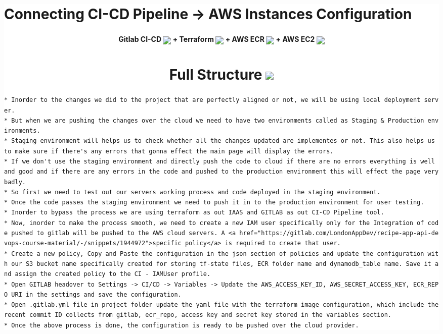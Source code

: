 # Connecting CI-CD Pipeline -> AWS Instances Configuration

<h4 align='center'>Gitlab CI-CD
    <span>
    <img src='https://about.gitlab.com/images/press/logo/png/gitlab-icon-rgb.png' width='10%' align='center'>
    </span>
+ Terraform
    <span>
    <img src='https://www.scalefactory.com/blog/2021/04/30/hashicorp-terraform-release-key-rotation/Terraform.png' width='10%' align='center'>
    </span>
+ AWS ECR
    <span>
    <img src='https://www.nclouds.com/img/services/toolkit/ecr.png' width='15%' align='center'>
    </span>
+ AWS EC2
    <span>
    <img src='https://miro.medium.com/max/1400/1*LdDE1ymsojPJ5nmH9S28uQ.png' width='15%' align='center'>
    </span>
</h4>

<h1 align='center'> Full Structure
    <span>
    <img src='https://raw.githubusercontent.com/NVISIA/gitlab-terraform/master/blog-images/figure1.png' align='center'>
    </span>
</h1>

    * Inorder to the changes we did to the project that are perfectly aligned or not, we will be using local deployment server.
    * But when we are pushing the changes over the cloud we need to have two environments called as Staging & Production environments. 
    * Staging environment will helps us to check whether all the changes updated are implementes or not. This also helps us to make sure if there's any errors that gonna effect the main page will display the errors.
    * If we don't use the staging environment and directly push the code to cloud if there are no errors everything is well and good and if there are any errors in the code and pushed to the production environment this will effect the page very badly.
    * So first we need to test out our servers working process and code deployed in the staging environment.
    * Once the code passes the staging environment we need to push it in to the production environment for user testing.
    * Inorder to bypass the process we are using terraform as out IAAS and GITLAB as out CI-CD Pipeline tool.
    * Now, inorder to make the process smooth, we need to create a new IAM user specifically only for the Integration of code pushed to gitlab will be pushed to the AWS cloud servers. A <a href="https://gitlab.com/LondonAppDev/recipe-app-api-devops-course-material/-/snippets/1944972">specific policy</a> is required to create that user. 
    * Create a new policy, Copy and Paste the configuration in the json section of policies and update the configuration with our S3 bucket name specifically created for storing tf-state files, ECR folder name and dynamodb_table name. Save it and assign the created policy to the CI - IAMUser profile.
    * Open GITLAB headover to Settings -> CI/CD -> Variables -> Update the AWS_ACCESS_KEY_ID, AWS_SECRET_ACCESS_KEY, ECR_REPO URI in the settings and save the configuration.
    * Open .gitlab.yml file in project folder update the yaml file with the terraform image configuration, which include the recent commit ID collects from gitlab, ecr_repo, access key and secret key stored in the variables section.
    * Once the above process is done, the configuration is ready to be pushed over the cloud provider.
